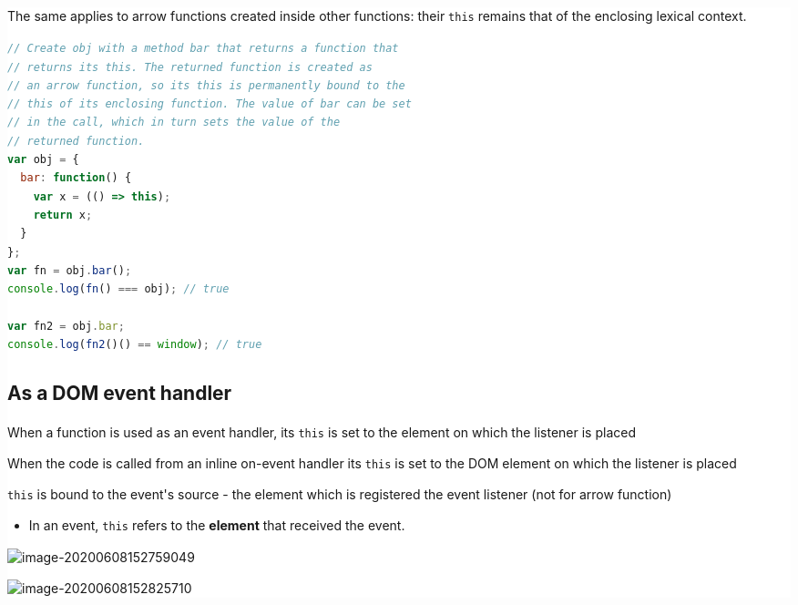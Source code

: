 The same applies to arrow functions created inside other functions: their `this` remains that of the enclosing lexical context.

```js
// Create obj with a method bar that returns a function that
// returns its this. The returned function is created as 
// an arrow function, so its this is permanently bound to the
// this of its enclosing function. The value of bar can be set
// in the call, which in turn sets the value of the 
// returned function.
var obj = {
  bar: function() {
    var x = (() => this);
    return x;
  }
};
var fn = obj.bar();
console.log(fn() === obj); // true

var fn2 = obj.bar;
console.log(fn2()() == window); // true
```

## As a DOM event handler

When a function is used as an event handler, its `this` is set to the element on which the listener is placed

When the code is called from an inline on-event handler its `this` is set to the DOM element on which the listener is placed

`this` is bound to the event's source - the element which is registered the event listener  (not for arrow function)

- In an event, `this` refers to the **element** that received the event.

![image-20200608152759049](C:\Users\ASUS\AppData\Roaming\Typora\typora-user-images\image-20200608152759049.png)

![image-20200608152825710](C:\Users\ASUS\AppData\Roaming\Typora\typora-user-images\image-20200608152825710.png)
